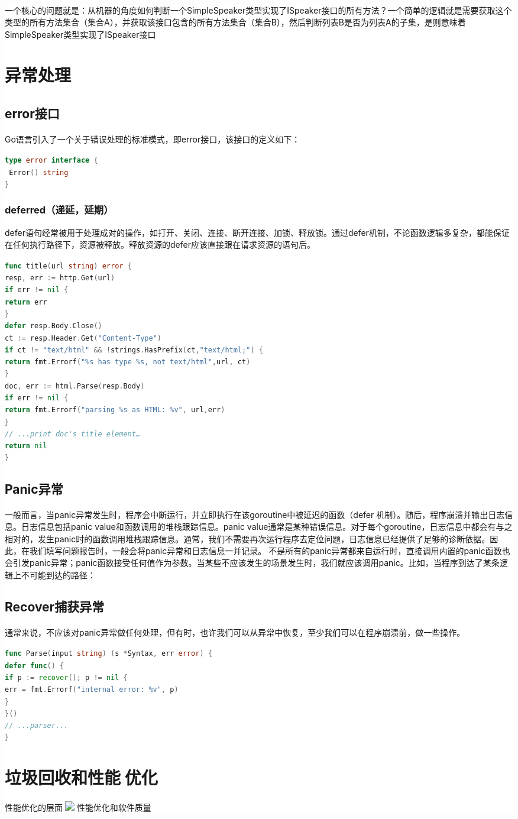 一个核心的问题就是：从机器的角度如何判断一个SimpleSpeaker类型实现了ISpeaker接口的所有方法？一个简单的逻辑就是需要获取这个类型的所有方法集合（集合A），并获取该接口包含的所有方法集合（集合B），然后判断列表B是否为列表A的子集，是则意味着SimpleSpeaker类型实现了ISpeaker接口
# 异常处理
## error接口
Go语言引入了一个关于错误处理的标准模式，即error接口，该接口的定义如下：
```go
type error interface { 
 Error() string
} 
```

### deferred（递延，延期）
defer语句经常被用于处理成对的操作，如打开、关闭、连接、断开连接、加锁、释放锁。通过defer机制，不论函数逻辑多复杂，都能保证在任何执行路径下，资源被释放。释放资源的defer应该直接跟在请求资源的语句后。
```go
func title(url string) error {
resp, err := http.Get(url)
if err != nil {
return err
}
defer resp.Body.Close()
ct := resp.Header.Get("Content-Type")
if ct != "text/html" && !strings.HasPrefix(ct,"text/html;") {
return fmt.Errorf("%s has type %s, not text/html",url, ct)
}
doc, err := html.Parse(resp.Body)
if err != nil {
return fmt.Errorf("parsing %s as HTML: %v", url,err)
}
// ...print doc's title element…
return nil
}
```

## Panic异常
一般而言，当panic异常发生时，程序会中断运行，并立即执行在该goroutine中被延迟的函数（defer 机制）。随后，程序崩溃并输出日志信息。日志信息包括panic value和函数调用的堆栈跟踪信息。panic value通常是某种错误信息。对于每个goroutine，日志信息中都会有与之相对的，发生panic时的函数调用堆栈跟踪信息。通常，我们不需要再次运行程序去定位问题，日志信息已经提供了足够的诊断依据。因此，在我们填写问题报告时，一般会将panic异常和日志信息一并记录。
不是所有的panic异常都来自运行时，直接调用内置的panic函数也会引发panic异常；panic函数接受任何值作为参数。当某些不应该发生的场景发生时，我们就应该调用panic。比如，当程序到达了某条逻辑上不可能到达的路径：
## Recover捕获异常
通常来说，不应该对panic异常做任何处理，但有时，也许我们可以从异常中恢复，至少我们可以在程序崩溃前，做一些操作。
```go
func Parse(input string) (s *Syntax, err error) {
defer func() {
if p := recover(); p != nil {
err = fmt.Errorf("internal error: %v", p)
}
}()
// ...parser...
}
```
# 垃圾回收和性能 优化
性能优化的层面
<img src="img\屏幕截图 2023-01-19 210519">
性能优化和软件质量